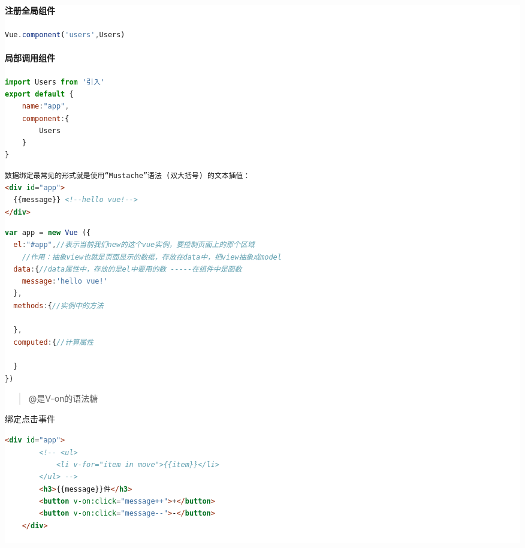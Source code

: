 #### 注册全局组件

```js
Vue.component('users',Users)
```

#### 局部调用组件

```js
import Users from '引入'
export default {
	name:"app",
	component:{
		Users
	}
}
```



```html
数据绑定最常见的形式就是使用“Mustache”语法 (双大括号) 的文本插值：
<div id="app">
  {{message}} <!--hello vue!-->
</div>

```

```js
var app = new Vue ({
  el:"#app",//表示当前我们new的这个vue实例，要控制页面上的那个区域
    //作用：抽象view也就是页面显示的数据，存放在data中，把view抽象成model
  data:{//data属性中，存放的是el中要用的数 -----在组件中是函数
    message:'hello vue!'
  },
  methods:{//实例中的方法

  },
  computed:{//计算属性
      
  }
})

```

> @是V-on的语法糖

绑定点击事件
```html
<div id="app">
        <!-- <ul>
            <li v-for="item in move">{{item}}</li>
        </ul> -->
        <h3>{{message}}件</h3>
        <button v-on:click="message++">+</button>
        <button v-on:click="message--">-</button>
    </div>



```
